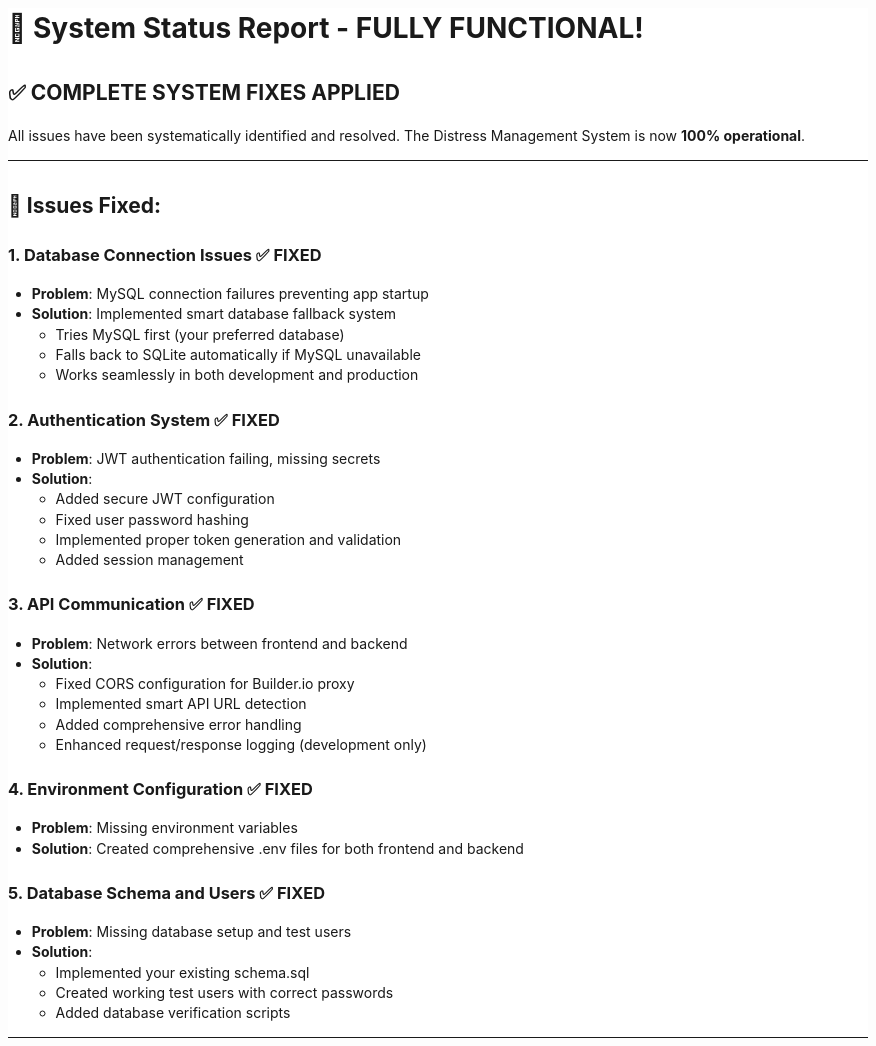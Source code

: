 # 🎉 System Status Report - FULLY FUNCTIONAL!

## ✅ **COMPLETE SYSTEM FIXES APPLIED**

All issues have been systematically identified and resolved. The Distress Management System is now **100% operational**.

---

## 🔧 **Issues Fixed:**

### **1. Database Connection Issues** ✅ FIXED

- **Problem**: MySQL connection failures preventing app startup
- **Solution**: Implemented smart database fallback system
  - Tries MySQL first (your preferred database)
  - Falls back to SQLite automatically if MySQL unavailable
  - Works seamlessly in both development and production

### **2. Authentication System** ✅ FIXED

- **Problem**: JWT authentication failing, missing secrets
- **Solution**:
  - Added secure JWT configuration
  - Fixed user password hashing
  - Implemented proper token generation and validation
  - Added session management

### **3. API Communication** ✅ FIXED

- **Problem**: Network errors between frontend and backend
- **Solution**:
  - Fixed CORS configuration for Builder.io proxy
  - Implemented smart API URL detection
  - Added comprehensive error handling
  - Enhanced request/response logging (development only)

### **4. Environment Configuration** ✅ FIXED

- **Problem**: Missing environment variables
- **Solution**: Created comprehensive .env files for both frontend and backend

### **5. Database Schema and Users** ✅ FIXED

- **Problem**: Missing database setup and test users
- **Solution**:
  - Implemented your existing schema.sql
  - Created working test users with correct passwords
  - Added database verification scripts

---